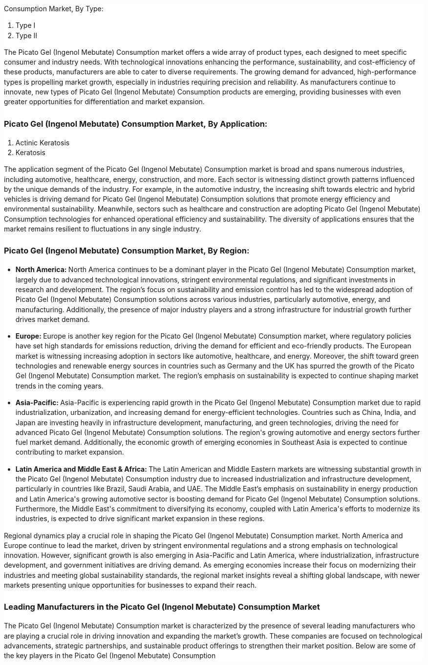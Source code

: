 Consumption Market, By Type:<br /></strong></h3><ol><li>Type I<li> Type II</li></ol><p>The Picato Gel (Ingenol Mebutate) Consumption market offers a wide array of product types, each designed to meet specific consumer and industry needs. With technological innovations enhancing the performance, sustainability, and cost-efficiency of these products, manufacturers are able to cater to diverse requirements. The growing demand for advanced, high-performance types is propelling market growth, especially in industries requiring precision and reliability. As manufacturers continue to innovate, new types of Picato Gel (Ingenol Mebutate) Consumption products are emerging, providing businesses with even greater opportunities for differentiation and market expansion.</p><h3>Picato Gel (Ingenol Mebutate) Consumption Market,&nbsp;By Application:</h3><ol><li>Actinic Keratosis<li> Keratosis</li></ol><p>The application segment of the Picato Gel (Ingenol Mebutate) Consumption market is broad and spans numerous industries, including automotive, healthcare, energy, construction, and more. Each sector is witnessing distinct growth patterns influenced by the unique demands of the industry. For example, in the automotive industry, the increasing shift towards electric and hybrid vehicles is driving demand for Picato Gel (Ingenol Mebutate) Consumption solutions that promote energy efficiency and environmental sustainability. Meanwhile, sectors such as healthcare and construction are adopting Picato Gel (Ingenol Mebutate) Consumption technologies for enhanced operational efficiency and sustainability. The diversity of applications ensures that the market remains resilient to fluctuations in any single industry.</p><h3>Picato Gel (Ingenol Mebutate) Consumption Market, By Region:</h3><ul><li><p><strong>North America:&nbsp;</strong>North America continues to be a dominant player in the Picato Gel (Ingenol Mebutate) Consumption market, largely due to advanced technological innovations, stringent environmental regulations, and significant investments in research and development. The region&rsquo;s focus on sustainability and emission control has led to the widespread adoption of Picato Gel (Ingenol Mebutate) Consumption solutions across various industries, particularly automotive, energy, and manufacturing. Additionally, the presence of major industry players and a strong infrastructure for industrial growth further drives market demand.</p></li><li><p><strong><strong>Europe:&nbsp;</strong></strong>Europe is another key region for the Picato Gel (Ingenol Mebutate) Consumption market, where regulatory policies have set high standards for emissions reduction, driving the demand for efficient and eco-friendly products. The European market is witnessing increasing adoption in sectors like automotive, healthcare, and energy. Moreover, the shift toward green technologies and renewable energy sources in countries such as Germany and the UK has spurred the growth of the Picato Gel (Ingenol Mebutate) Consumption market. The region&rsquo;s emphasis on sustainability is expected to continue shaping market trends in the coming years.</p></li><li><p><strong><strong>Asia-Pacific:&nbsp;</strong></strong>Asia-Pacific is experiencing rapid growth in the Picato Gel (Ingenol Mebutate) Consumption market due to rapid industrialization, urbanization, and increasing demand for energy-efficient technologies. Countries such as China, India, and Japan are investing heavily in infrastructure development, manufacturing, and green technologies, driving the need for advanced Picato Gel (Ingenol Mebutate) Consumption solutions. The region's growing automotive and energy sectors further fuel market demand. Additionally, the economic growth of emerging economies in Southeast Asia is expected to continue contributing to market expansion.</p></li><li><p><strong><strong>Latin America and Middle East &amp; Africa:&nbsp;</strong></strong>The Latin American and Middle Eastern markets are witnessing substantial growth in the Picato Gel (Ingenol Mebutate) Consumption industry due to increased industrialization and infrastructure development, particularly in countries like Brazil, Saudi Arabia, and UAE. The Middle East&rsquo;s emphasis on sustainability in energy production and Latin America's growing automotive sector is boosting demand for Picato Gel (Ingenol Mebutate) Consumption solutions. Furthermore, the Middle East's commitment to diversifying its economy, coupled with Latin America's efforts to modernize its industries, is expected to drive significant market expansion in these regions.</p></li></ul><p>Regional dynamics play a crucial role in shaping the Picato Gel (Ingenol Mebutate) Consumption market. North America and Europe continue to lead the market, driven by stringent environmental regulations and a strong emphasis on technological innovation. However, significant growth is also emerging in Asia-Pacific and Latin America, where industrialization, infrastructure development, and government initiatives are driving demand. As emerging economies increase their focus on modernizing their industries and meeting global sustainability standards, the regional market insights reveal a shifting global landscape, with newer markets presenting unique opportunities for businesses to expand their reach.</p><h3><strong>Leading Manufacturers in the Picato Gel (Ingenol Mebutate) Consumption Market</strong></h3><p>The Picato Gel (Ingenol Mebutate) Consumption market is characterized by the presence of several leading manufacturers who are playing a crucial role in driving innovation and expanding the market&rsquo;s growth. These companies are focused on technological advancements, strategic partnerships, and sustainable product offerings to strengthen their market position. Below are some of the key players in the Picato Gel (Ingenol Mebutate) Consumption